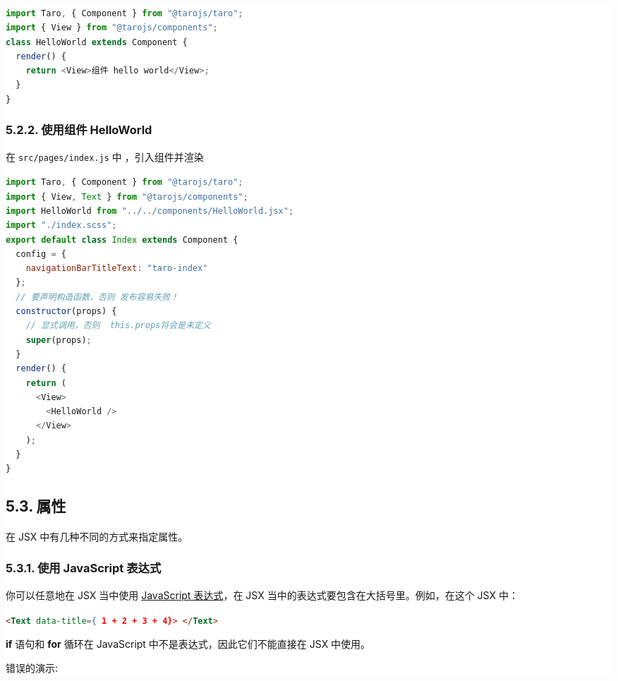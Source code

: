 ```javascript
import Taro, { Component } from "@tarojs/taro";
import { View } from "@tarojs/components";
class HelloWorld extends Component {
  render() {
    return <View>组件 hello world</View>;
  }
}
```

### 5.2.2. 使用组件 HelloWorld

在 `src/pages/index.js` 中 ，引入组件并渲染

```javascript
import Taro, { Component } from "@tarojs/taro";
import { View, Text } from "@tarojs/components";
import HelloWorld from "../../components/HelloWorld.jsx";
import "./index.scss";
export default class Index extends Component {
  config = {
    navigationBarTitleText: "taro-index"
  };
  // 要声明构造函数，否则 发布容易失败！
  constructor(props) {
    // 显式调用，否则  this.props将会是未定义
    super(props);
  }
  render() {
    return (
      <View>
        <HelloWorld />
      </View>
    );
  }
}
```

## 5.3. 属性

在 JSX 中有几种不同的方式来指定属性。

### 5.3.1. 使用 JavaScript 表达式

你可以任意地在 JSX 当中使用 [JavaScript 表达式](https://developer.mozilla.org/zh-CN/docs/Web/JavaScript/Guide/Expressions_and_Operators#%E8%A1%A8%E8%BE%BE%E5%BC%8F)，在 JSX 当中的表达式要包含在大括号里。例如，在这个 JSX 中：

```html
<Text data-title={ 1 + 2 + 3 + 4}> </Text>
```

**if** 语句和 **for** 循环在 JavaScript 中不是表达式，因此它们不能直接在 JSX 中使用。

错误的演示:
